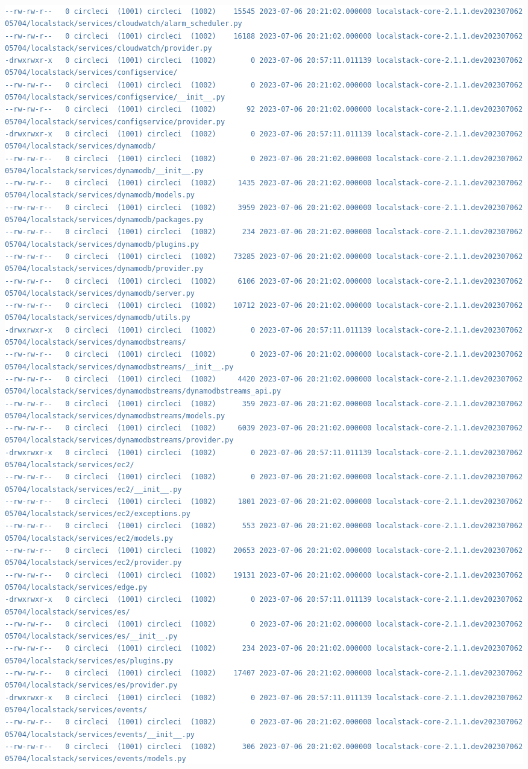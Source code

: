 ```diff
--rw-rw-r--   0 circleci  (1001) circleci  (1002)    15545 2023-07-06 20:21:02.000000 localstack-core-2.1.1.dev20230706205704/localstack/services/cloudwatch/alarm_scheduler.py
--rw-rw-r--   0 circleci  (1001) circleci  (1002)    16188 2023-07-06 20:21:02.000000 localstack-core-2.1.1.dev20230706205704/localstack/services/cloudwatch/provider.py
-drwxrwxr-x   0 circleci  (1001) circleci  (1002)        0 2023-07-06 20:57:11.011139 localstack-core-2.1.1.dev20230706205704/localstack/services/configservice/
--rw-rw-r--   0 circleci  (1001) circleci  (1002)        0 2023-07-06 20:21:02.000000 localstack-core-2.1.1.dev20230706205704/localstack/services/configservice/__init__.py
--rw-rw-r--   0 circleci  (1001) circleci  (1002)       92 2023-07-06 20:21:02.000000 localstack-core-2.1.1.dev20230706205704/localstack/services/configservice/provider.py
-drwxrwxr-x   0 circleci  (1001) circleci  (1002)        0 2023-07-06 20:57:11.011139 localstack-core-2.1.1.dev20230706205704/localstack/services/dynamodb/
--rw-rw-r--   0 circleci  (1001) circleci  (1002)        0 2023-07-06 20:21:02.000000 localstack-core-2.1.1.dev20230706205704/localstack/services/dynamodb/__init__.py
--rw-rw-r--   0 circleci  (1001) circleci  (1002)     1435 2023-07-06 20:21:02.000000 localstack-core-2.1.1.dev20230706205704/localstack/services/dynamodb/models.py
--rw-rw-r--   0 circleci  (1001) circleci  (1002)     3959 2023-07-06 20:21:02.000000 localstack-core-2.1.1.dev20230706205704/localstack/services/dynamodb/packages.py
--rw-rw-r--   0 circleci  (1001) circleci  (1002)      234 2023-07-06 20:21:02.000000 localstack-core-2.1.1.dev20230706205704/localstack/services/dynamodb/plugins.py
--rw-rw-r--   0 circleci  (1001) circleci  (1002)    73285 2023-07-06 20:21:02.000000 localstack-core-2.1.1.dev20230706205704/localstack/services/dynamodb/provider.py
--rw-rw-r--   0 circleci  (1001) circleci  (1002)     6106 2023-07-06 20:21:02.000000 localstack-core-2.1.1.dev20230706205704/localstack/services/dynamodb/server.py
--rw-rw-r--   0 circleci  (1001) circleci  (1002)    10712 2023-07-06 20:21:02.000000 localstack-core-2.1.1.dev20230706205704/localstack/services/dynamodb/utils.py
-drwxrwxr-x   0 circleci  (1001) circleci  (1002)        0 2023-07-06 20:57:11.011139 localstack-core-2.1.1.dev20230706205704/localstack/services/dynamodbstreams/
--rw-rw-r--   0 circleci  (1001) circleci  (1002)        0 2023-07-06 20:21:02.000000 localstack-core-2.1.1.dev20230706205704/localstack/services/dynamodbstreams/__init__.py
--rw-rw-r--   0 circleci  (1001) circleci  (1002)     4420 2023-07-06 20:21:02.000000 localstack-core-2.1.1.dev20230706205704/localstack/services/dynamodbstreams/dynamodbstreams_api.py
--rw-rw-r--   0 circleci  (1001) circleci  (1002)      359 2023-07-06 20:21:02.000000 localstack-core-2.1.1.dev20230706205704/localstack/services/dynamodbstreams/models.py
--rw-rw-r--   0 circleci  (1001) circleci  (1002)     6039 2023-07-06 20:21:02.000000 localstack-core-2.1.1.dev20230706205704/localstack/services/dynamodbstreams/provider.py
-drwxrwxr-x   0 circleci  (1001) circleci  (1002)        0 2023-07-06 20:57:11.011139 localstack-core-2.1.1.dev20230706205704/localstack/services/ec2/
--rw-rw-r--   0 circleci  (1001) circleci  (1002)        0 2023-07-06 20:21:02.000000 localstack-core-2.1.1.dev20230706205704/localstack/services/ec2/__init__.py
--rw-rw-r--   0 circleci  (1001) circleci  (1002)     1801 2023-07-06 20:21:02.000000 localstack-core-2.1.1.dev20230706205704/localstack/services/ec2/exceptions.py
--rw-rw-r--   0 circleci  (1001) circleci  (1002)      553 2023-07-06 20:21:02.000000 localstack-core-2.1.1.dev20230706205704/localstack/services/ec2/models.py
--rw-rw-r--   0 circleci  (1001) circleci  (1002)    20653 2023-07-06 20:21:02.000000 localstack-core-2.1.1.dev20230706205704/localstack/services/ec2/provider.py
--rw-rw-r--   0 circleci  (1001) circleci  (1002)    19131 2023-07-06 20:21:02.000000 localstack-core-2.1.1.dev20230706205704/localstack/services/edge.py
-drwxrwxr-x   0 circleci  (1001) circleci  (1002)        0 2023-07-06 20:57:11.011139 localstack-core-2.1.1.dev20230706205704/localstack/services/es/
--rw-rw-r--   0 circleci  (1001) circleci  (1002)        0 2023-07-06 20:21:02.000000 localstack-core-2.1.1.dev20230706205704/localstack/services/es/__init__.py
--rw-rw-r--   0 circleci  (1001) circleci  (1002)      234 2023-07-06 20:21:02.000000 localstack-core-2.1.1.dev20230706205704/localstack/services/es/plugins.py
--rw-rw-r--   0 circleci  (1001) circleci  (1002)    17407 2023-07-06 20:21:02.000000 localstack-core-2.1.1.dev20230706205704/localstack/services/es/provider.py
-drwxrwxr-x   0 circleci  (1001) circleci  (1002)        0 2023-07-06 20:57:11.011139 localstack-core-2.1.1.dev20230706205704/localstack/services/events/
--rw-rw-r--   0 circleci  (1001) circleci  (1002)        0 2023-07-06 20:21:02.000000 localstack-core-2.1.1.dev20230706205704/localstack/services/events/__init__.py
--rw-rw-r--   0 circleci  (1001) circleci  (1002)      306 2023-07-06 20:21:02.000000 localstack-core-2.1.1.dev20230706205704/localstack/services/events/models.py
```